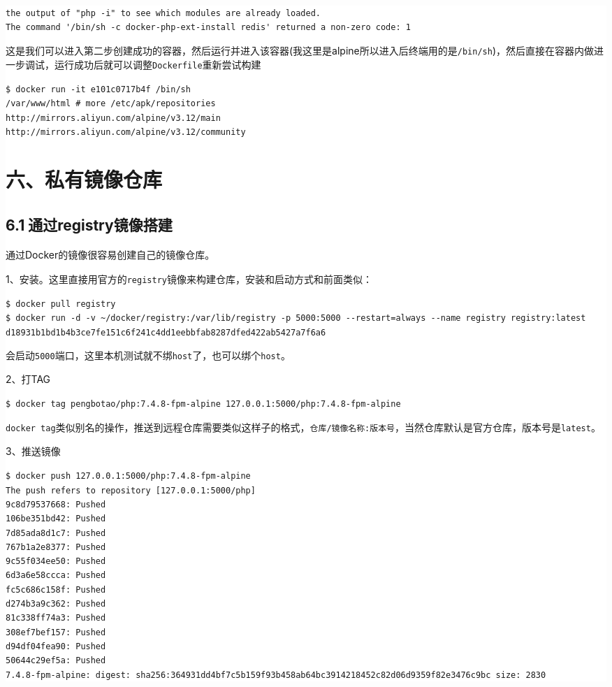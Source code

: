 ```
the output of "php -i" to see which modules are already loaded.
The command '/bin/sh -c docker-php-ext-install redis' returned a non-zero code: 1
```

这是我们可以进入第二步创建成功的容器，然后运行并进入该容器(我这里是alpine所以进入后终端用的是`/bin/sh`)，然后直接在容器内做进一步调试，运行成功后就可以调整`Dockerfile`重新尝试构建

```
$ docker run -it e101c0717b4f /bin/sh
/var/www/html # more /etc/apk/repositories
http://mirrors.aliyun.com/alpine/v3.12/main
http://mirrors.aliyun.com/alpine/v3.12/community
```

# 六、私有镜像仓库

## 6.1 通过registry镜像搭建
通过Docker的镜像很容易创建自己的镜像仓库。

1、安装。这里直接用官方的`registry`镜像来构建仓库，安装和启动方式和前面类似：

```
$ docker pull registry
$ docker run -d -v ~/docker/registry:/var/lib/registry -p 5000:5000 --restart=always --name registry registry:latest
d18931b1bd1b4b3ce7fe151c6f241c4dd1eebbfab8287dfed422ab5427a7f6a6
```

会启动`5000`端口，这里本机测试就不绑`host`了，也可以绑个`host`。

2、打TAG

```
$ docker tag pengbotao/php:7.4.8-fpm-alpine 127.0.0.1:5000/php:7.4.8-fpm-alpine
```

`docker tag`类似别名的操作，推送到远程仓库需要类似这样子的格式，`仓库/镜像名称:版本号`，当然仓库默认是官方仓库，版本号是`latest`。

3、推送镜像

```
$ docker push 127.0.0.1:5000/php:7.4.8-fpm-alpine
The push refers to repository [127.0.0.1:5000/php]
9c8d79537668: Pushed
106be351bd42: Pushed
7d85ada8d1c7: Pushed
767b1a2e8377: Pushed
9c55f034ee50: Pushed
6d3a6e58ccca: Pushed
fc5c686c158f: Pushed
d274b3a9c362: Pushed
81c338ff74a3: Pushed
308ef7bef157: Pushed
d94df04fea90: Pushed
50644c29ef5a: Pushed
7.4.8-fpm-alpine: digest: sha256:364931dd4bf7c5b159f93b458ab64bc3914218452c82d06d9359f82e3476c9bc size: 2830
```
